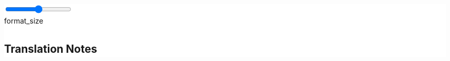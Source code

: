 <div class="navigation2">
    <div class="toolbar-wrapper">
        <div class="slider-container">
            <input type="range" min="1" max="5" value="3" class="slider">
        </div>
        <div class="toolbar">
            <a target="_blank" href="/translations/#Index" class="home-button" title="Translations Masterlist"><i class="fa fa-home"></i></a>
            <div class="toolbar__section">
                <a id="sliderDrop">
                    <span class="material-icons-round" title="Text Size">format_size</span>
                </a>
            </div>
            <a href="#top" class="top-arrow" title="Back to Top"><i class="fa fa-arrow-up"></i></a>
        </div>
    </div>
</div>

## Translation Notes

[^1]: Specifically, a monk who practices austerity to the point of death and mummification.
[^2]: Keito doesn’t use any pronouns when talking about the fan work author until he says this line. But in English I needed to add a pronoun and went with “they”.
[^3]: i.e two heads are better than one.
